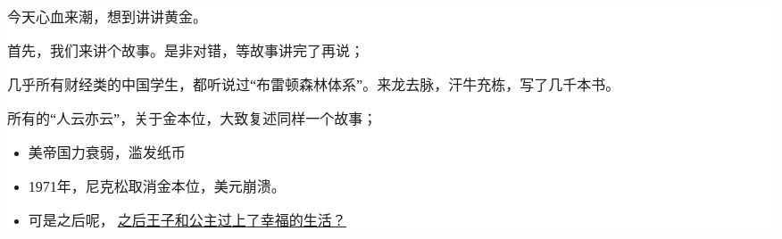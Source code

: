 <span style="font-size:16px;line-height:150%;font-family:楷体_GB2312">
          今天心血来潮，想到讲讲黄金。
         </span>
</p>
<p style="line-height:150%">
<span style="font-size:16px;line-height:150%;font-family:楷体_GB2312">
          首先，我们来讲个故事。是非对错，等故事讲完了再说；
         </span>
</p>
<p style="line-height:150%">
<span style="font-size:16px;line-height:150%;font-family:楷体_GB2312">
</span>
</p>
<p style="line-height:150%">
<span style="font-size:16px;line-height:150%;font-family:楷体_GB2312">
</span>
</p>
<p style="line-height:150%">
<span style="font-size:16px;line-height:150%;font-family:楷体_GB2312">
          几乎所有财经类的中国学生，都听说过“布雷顿森林体系”。来龙去脉，汗牛充栋，写了几千本书。
         </span>
</p>
<p style="line-height:150%">
<span style="font-size:16px;line-height:150%;font-family:楷体_GB2312">
          所有的“人云亦云”，关于金本位，大致复述同样一个故事；
         </span>
</p>
<p style="line-height:150%">
<span style="font-size:16px;line-height:150%;font-family:楷体_GB2312">
</span>
</p>
<ul class="list-paddingleft-2" style="list-style-type: disc;">
<li>
<p style="line-height:150%">
<span style="font-size:16px;line-height:150%;font-family:楷体_GB2312">
            美帝国力衰弱，滥发纸币
           </span>
</p>
</li>
<li>
<p style="line-height:150%">
<span style="font-size:16px;line-height:150%;font-family:楷体_GB2312">
            1971年，尼克松取消金本位，美元崩溃。
           </span>
</p>
</li>
<li>
<p style="line-height:150%">
<span style="font-size:16px;line-height:150%;font-family:楷体_GB2312">
            可是之后呢，
            <span style="text-decoration:underline;">
             之后王子和公主过上了幸福的生活？
            </span>
</span>
</p>
</li>
</ul>
<p style="line-height:150%">
<span style="font-size:16px;line-height:150%;font-family:楷体_GB2312">
</span>
</p>
<p style="line-height:150%">
<span style="font-size:21px;line-height:150%;font-family:楷体_GB2312;color:blue">
</span>